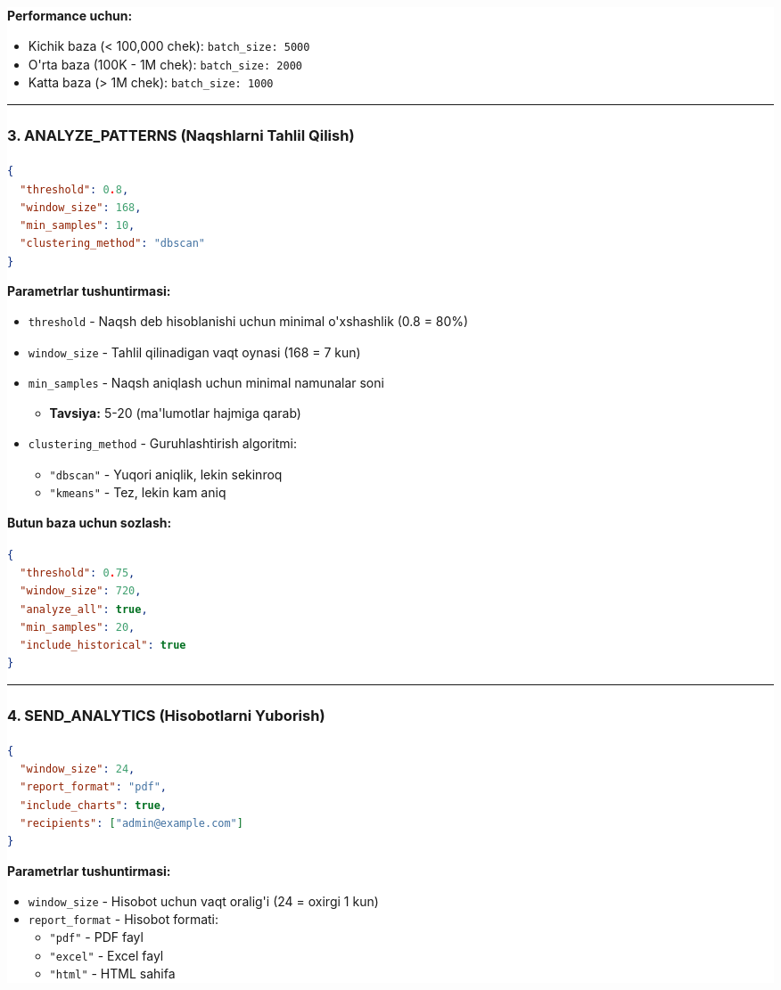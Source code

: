 **Performance uchun:**
- Kichik baza (< 100,000 chek): `batch_size: 5000`
- O'rta baza (100K - 1M chek): `batch_size: 2000`
- Katta baza (> 1M chek): `batch_size: 1000`

---

### 3. ANALYZE_PATTERNS (Naqshlarni Tahlil Qilish)

```json
{
  "threshold": 0.8,
  "window_size": 168,
  "min_samples": 10,
  "clustering_method": "dbscan"
}
```

**Parametrlar tushuntirmasi:**
- `threshold` - Naqsh deb hisoblanishi uchun minimal o'xshashlik (0.8 = 80%)
- `window_size` - Tahlil qilinadigan vaqt oynasi (168 = 7 kun)
- `min_samples` - Naqsh aniqlash uchun minimal namunalar soni
  - **Tavsiya:** 5-20 (ma'lumotlar hajmiga qarab)
  
- `clustering_method` - Guruhlashtirish algoritmi:
  - `"dbscan"` - Yuqori aniqlik, lekin sekinroq
  - `"kmeans"` - Tez, lekin kam aniq

**Butun baza uchun sozlash:**
```json
{
  "threshold": 0.75,
  "window_size": 720,
  "analyze_all": true,
  "min_samples": 20,
  "include_historical": true
}
```

---

### 4. SEND_ANALYTICS (Hisobotlarni Yuborish)

```json
{
  "window_size": 24,
  "report_format": "pdf",
  "include_charts": true,
  "recipients": ["admin@example.com"]
}
```

**Parametrlar tushuntirmasi:**
- `window_size` - Hisobot uchun vaqt oralig'i (24 = oxirgi 1 kun)
- `report_format` - Hisobot formati:
  - `"pdf"` - PDF fayl
  - `"excel"` - Excel fayl
  - `"html"` - HTML sahifa
  